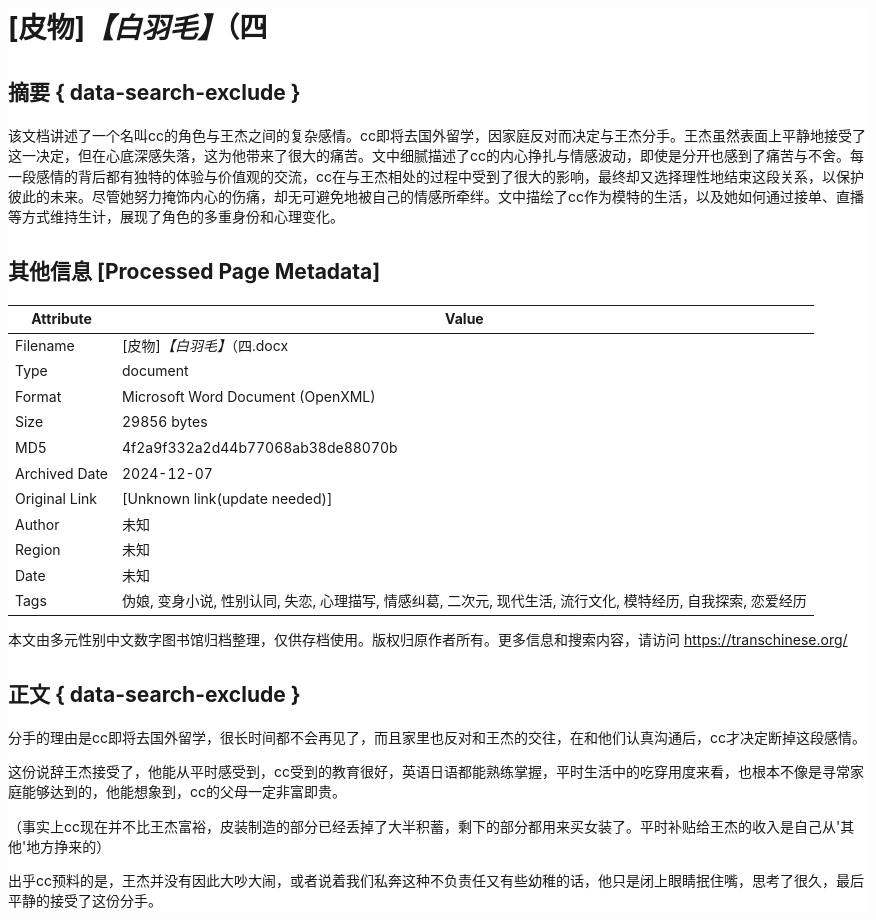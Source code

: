 # [皮物]_【白羽毛】_（四



## 摘要  { data-search-exclude }


该文档讲述了一个名叫cc的角色与王杰之间的复杂感情。cc即将去国外留学，因家庭反对而决定与王杰分手。王杰虽然表面上平静地接受了这一决定，但在心底深感失落，这为他带来了很大的痛苦。文中细腻描述了cc的内心挣扎与情感波动，即使是分开也感到了痛苦与不舍。每一段感情的背后都有独特的体验与价值观的交流，cc在与王杰相处的过程中受到了很大的影响，最终却又选择理性地结束这段关系，以保护彼此的未来。尽管她努力掩饰内心的伤痛，却无可避免地被自己的情感所牵绊。文中描绘了cc作为模特的生活，以及她如何通过接单、直播等方式维持生计，展现了角色的多重身份和心理变化。



## 其他信息 [Processed Page Metadata]

| Attribute       | Value                                  |
|-----------------|----------------------------------------|
| Filename        | [皮物]_【白羽毛】_（四.docx                             |
| Type            | document                                 |
| Format          | Microsoft Word Document (OpenXML)                               |
| Size            | 29856 bytes                           |
| MD5             | 4f2a9f332a2d44b77068ab38de88070b                                  |
| Archived Date   | 2024-12-07                             |
| Original Link   | [Unknown link(update needed)]                         |
| Author          | 未知                               |
| Region          | 未知                               |
| Date            | 未知                                 |
| Tags            | 伪娘, 变身小说, 性别认同, 失恋, 心理描写, 情感纠葛, 二次元, 现代生活, 流行文化, 模特经历, 自我探索, 恋爱经历                                 |

本文由多元性别中文数字图书馆归档整理，仅供存档使用。版权归原作者所有。更多信息和搜索内容，请访问 <https://transchinese.org/>


## 正文 { data-search-exclude }


分手的理由是cc即将去国外留学，很长时间都不会再见了，而且家里也反对和王杰的交往，在和他们认真沟通后，cc才决定断掉这段感情。



这份说辞王杰接受了，他能从平时感受到，cc受到的教育很好，英语日语都能熟练掌握，平时生活中的吃穿用度来看，也根本不像是寻常家庭能够达到的，他能想象到，cc的父母一定非富即贵。



（事实上cc现在并不比王杰富裕，皮装制造的部分已经丢掉了大半积蓄，剩下的部分都用来买女装了。平时补贴给王杰的收入是自己从'其他'地方挣来的）



出乎cc预料的是，王杰并没有因此大吵大闹，或者说着我们私奔这种不负责任又有些幼稚的话，他只是闭上眼睛抿住嘴，思考了很久，最后平静的接受了这份分手。
